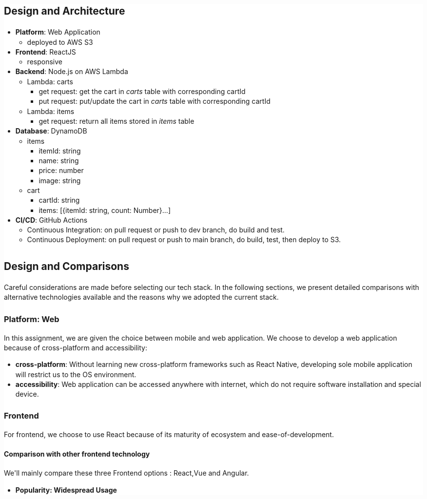 <div style="page-break-after: always;"></div>




## Design and Architecture

- **Platform**: Web Application
  - deployed to AWS S3
- **Frontend**: ReactJS
  - responsive
- **Backend**: Node.js on AWS Lambda
  - Lambda: carts
    - get request: get the cart in *carts* table with corresponding cartId
    - put request: put/update the cart in *carts* table with corresponding cartId
  - Lambda: items
    - get request: return all items stored in *items* table
- **Database**: DynamoDB
  - items
    - itemId: string
    - name: string
    - price: number
    - image: string
  - cart
    - cartId: string
    - items: [{itemId: string, count: Number}...]
- **CI/CD**: GitHub Actions
  - Continuous Integration: on pull request or push to dev branch, do build and test.
  - Continuous Deployment: on pull request or push to main branch, do build, test, then deploy to S3.



## Design and Comparisons

Careful considerations are made before selecting our tech stack. In the following sections, we present detailed comparisons with alternative technologies available and the reasons why we adopted the current stack.



### Platform: Web
In this assignment, we are given the choice between mobile and web application. We choose to develop a web application because of cross-platform and accessibility:

- **cross-platform**: Without learning new cross-platform frameworks such as React Native, developing sole mobile application will restrict us to the OS environment.
- **accessibility**: Web application can be accessed anywhere with internet, which do not require software installation and special device.



### Frontend
For frontend, we choose to use React because of its maturity of ecosystem and ease-of-development. 

#### Comparison with other frontend technology
We'll mainly compare these three Frontend options : React,Vue and Angular.
- **Popularity: Widespread Usage**
  